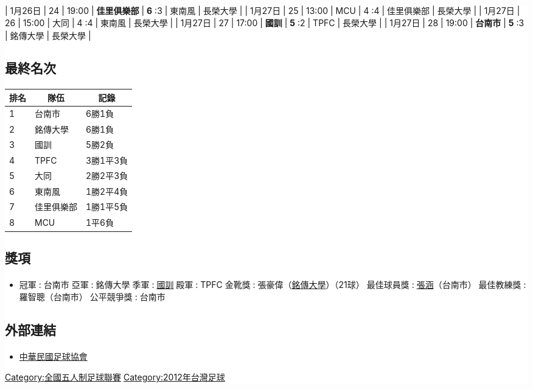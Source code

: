 | 1月26日  | 24 | 19:00 | **佳里俱樂部** | **6** :3  | 東南風      | 長榮大學                                     |
| 1月27日  | 25 | 13:00 | MCU       | 4 :4      | 佳里俱樂部    | 長榮大學                                     |
| 1月27日  | 26 | 15:00 | 大同        | 4 :4      | 東南風      | 長榮大學                                     |
| 1月27日  | 27 | 17:00 | **國訓**    | **5** :2  | TPFC     | 長榮大學                                     |
| 1月27日  | 28 | 19:00 | **台南市**   | **5** :3  | 銘傳大學     | 長榮大學                                     |

## 最終名次

| 排名 | 隊伍    | 記錄     |
| -- | ----- | ------ |
| 1  | 台南市   | 6勝1負   |
| 2  | 銘傳大學  | 6勝1負   |
| 3  | 國訓    | 5勝2負   |
| 4  | TPFC  | 3勝1平3負 |
| 5  | 大同    | 2勝2平3負 |
| 6  | 東南風   | 1勝2平4負 |
| 7  | 佳里俱樂部 | 1勝1平5負 |
| 8  | MCU   | 1平6負   |

## 獎項

  - 冠軍 : 台南市
    亞軍 : 銘傳大學
    季軍 : [國訓](https://zh.wikipedia.org/wiki/國訓中心 "wikilink")
    殿軍 : TPFC
    金靴獎 : 張豪偉（[銘傳大學](../Page/銘傳大學足球隊.md "wikilink")）（21球）
    最佳球員獎 : [張涵](../Page/張涵.md "wikilink")（台南市）
    最佳教練獎 : 羅智聰（台南市）
    公平競爭獎 : 台南市　

## 外部連結

  - [中華民國足球協會](http://ctfa.com.tw/)

[Category:全國五人制足球聯賽](https://zh.wikipedia.org/wiki/Category:全國五人制足球聯賽 "wikilink") [Category:2012年台灣足球](https://zh.wikipedia.org/wiki/Category:2012年台灣足球 "wikilink")